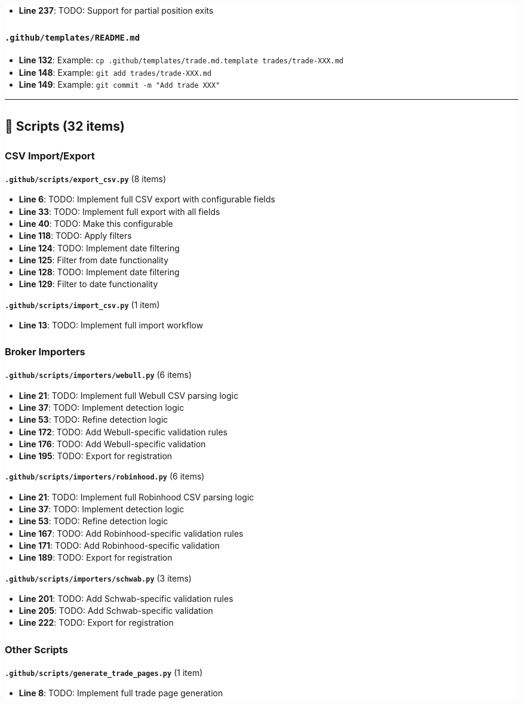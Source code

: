 - **Line 237**: TODO: Support for partial position exits

### `.github/templates/README.md`

- **Line 132**: Example: `cp .github/templates/trade.md.template trades/trade-XXX.md`
- **Line 148**: Example: `git add trades/trade-XXX.md`
- **Line 149**: Example: `git commit -m "Add trade XXX"`

---

## 🔧 Scripts (32 items)

### CSV Import/Export

**`.github/scripts/export_csv.py`** (8 items)
- **Line 6**: TODO: Implement full CSV export with configurable fields
- **Line 33**: TODO: Implement full export with all fields
- **Line 40**: TODO: Make this configurable
- **Line 118**: TODO: Apply filters
- **Line 124**: TODO: Implement date filtering
- **Line 125**: Filter from date functionality
- **Line 128**: TODO: Implement date filtering
- **Line 129**: Filter to date functionality

**`.github/scripts/import_csv.py`** (1 item)
- **Line 13**: TODO: Implement full import workflow

### Broker Importers

**`.github/scripts/importers/webull.py`** (6 items)
- **Line 21**: TODO: Implement full Webull CSV parsing logic
- **Line 37**: TODO: Implement detection logic
- **Line 53**: TODO: Refine detection logic
- **Line 172**: TODO: Add Webull-specific validation rules
- **Line 176**: TODO: Add Webull-specific validation
- **Line 195**: TODO: Export for registration

**`.github/scripts/importers/robinhood.py`** (6 items)
- **Line 21**: TODO: Implement full Robinhood CSV parsing logic
- **Line 37**: TODO: Implement detection logic
- **Line 53**: TODO: Refine detection logic
- **Line 167**: TODO: Add Robinhood-specific validation rules
- **Line 171**: TODO: Add Robinhood-specific validation
- **Line 189**: TODO: Export for registration

**`.github/scripts/importers/schwab.py`** (3 items)
- **Line 201**: TODO: Add Schwab-specific validation rules
- **Line 205**: TODO: Add Schwab-specific validation
- **Line 222**: TODO: Export for registration

### Other Scripts

**`.github/scripts/generate_trade_pages.py`** (1 item)
- **Line 8**: TODO: Implement full trade page generation
